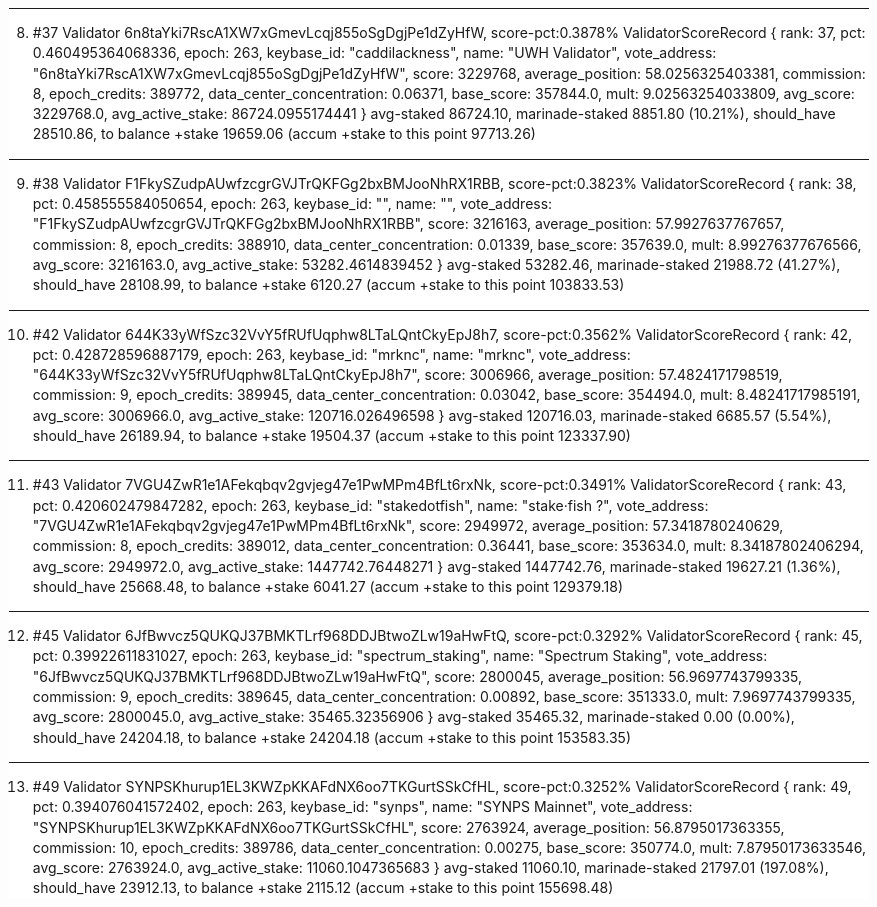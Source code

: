 -------------------------------------------------------------
8) #37 Validator 6n8taYki7RscA1XW7xGmevLcqj855oSgDgjPe1dZyHfW, score-pct:0.3878%
ValidatorScoreRecord { rank: 37, pct: 0.460495364068336, epoch: 263, keybase_id: "caddilackness", name: "UWH Validator", vote_address: "6n8taYki7RscA1XW7xGmevLcqj855oSgDgjPe1dZyHfW", score: 3229768, average_position: 58.0256325403381, commission: 8, epoch_credits: 389772, data_center_concentration: 0.06371, base_score: 357844.0, mult: 9.02563254033809, avg_score: 3229768.0, avg_active_stake: 86724.0955174441 }
 avg-staked 86724.10, marinade-staked 8851.80 (10.21%), should_have 28510.86, to balance +stake 19659.06 (accum +stake to this point 97713.26)

-------------------------------------------------------------
9) #38 Validator F1FkySZudpAUwfzcgrGVJTrQKFGg2bxBMJooNhRX1RBB, score-pct:0.3823%
ValidatorScoreRecord { rank: 38, pct: 0.458555584050654, epoch: 263, keybase_id: "", name: "", vote_address: "F1FkySZudpAUwfzcgrGVJTrQKFGg2bxBMJooNhRX1RBB", score: 3216163, average_position: 57.9927637767657, commission: 8, epoch_credits: 388910, data_center_concentration: 0.01339, base_score: 357639.0, mult: 8.99276377676566, avg_score: 3216163.0, avg_active_stake: 53282.4614839452 }
 avg-staked 53282.46, marinade-staked 21988.72 (41.27%), should_have 28108.99, to balance +stake 6120.27 (accum +stake to this point 103833.53)

-------------------------------------------------------------
10) #42 Validator 644K33yWfSzc32VvY5fRUfUqphw8LTaLQntCkyEpJ8h7, score-pct:0.3562%
ValidatorScoreRecord { rank: 42, pct: 0.428728596887179, epoch: 263, keybase_id: "mrknc", name: "mrknc", vote_address: "644K33yWfSzc32VvY5fRUfUqphw8LTaLQntCkyEpJ8h7", score: 3006966, average_position: 57.4824171798519, commission: 9, epoch_credits: 389945, data_center_concentration: 0.03042, base_score: 354494.0, mult: 8.48241717985191, avg_score: 3006966.0, avg_active_stake: 120716.026496598 }
 avg-staked 120716.03, marinade-staked 6685.57 (5.54%), should_have 26189.94, to balance +stake 19504.37 (accum +stake to this point 123337.90)

-------------------------------------------------------------
11) #43 Validator 7VGU4ZwR1e1AFekqbqv2gvjeg47e1PwMPm4BfLt6rxNk, score-pct:0.3491%
ValidatorScoreRecord { rank: 43, pct: 0.420602479847282, epoch: 263, keybase_id: "stakedotfish", name: "stake·fish ?", vote_address: "7VGU4ZwR1e1AFekqbqv2gvjeg47e1PwMPm4BfLt6rxNk", score: 2949972, average_position: 57.3418780240629, commission: 8, epoch_credits: 389012, data_center_concentration: 0.36441, base_score: 353634.0, mult: 8.34187802406294, avg_score: 2949972.0, avg_active_stake: 1447742.76448271 }
 avg-staked 1447742.76, marinade-staked 19627.21 (1.36%), should_have 25668.48, to balance +stake 6041.27 (accum +stake to this point 129379.18)

-------------------------------------------------------------
12) #45 Validator 6JfBwvcz5QUKQJ37BMKTLrf968DDJBtwoZLw19aHwFtQ, score-pct:0.3292%
ValidatorScoreRecord { rank: 45, pct: 0.39922611831027, epoch: 263, keybase_id: "spectrum_staking", name: "Spectrum Staking", vote_address: "6JfBwvcz5QUKQJ37BMKTLrf968DDJBtwoZLw19aHwFtQ", score: 2800045, average_position: 56.9697743799335, commission: 9, epoch_credits: 389645, data_center_concentration: 0.00892, base_score: 351333.0, mult: 7.9697743799335, avg_score: 2800045.0, avg_active_stake: 35465.32356906 }
 avg-staked 35465.32, marinade-staked 0.00 (0.00%), should_have 24204.18, to balance +stake 24204.18 (accum +stake to this point 153583.35)

-------------------------------------------------------------
13) #49 Validator SYNPSKhurup1EL3KWZpKKAFdNX6oo7TKGurtSSkCfHL, score-pct:0.3252%
ValidatorScoreRecord { rank: 49, pct: 0.394076041572402, epoch: 263, keybase_id: "synps", name: "SYNPS Mainnet", vote_address: "SYNPSKhurup1EL3KWZpKKAFdNX6oo7TKGurtSSkCfHL", score: 2763924, average_position: 56.8795017363355, commission: 10, epoch_credits: 389786, data_center_concentration: 0.00275, base_score: 350774.0, mult: 7.87950173633546, avg_score: 2763924.0, avg_active_stake: 11060.1047365683 }
 avg-staked 11060.10, marinade-staked 21797.01 (197.08%), should_have 23912.13, to balance +stake 2115.12 (accum +stake to this point 155698.48)
